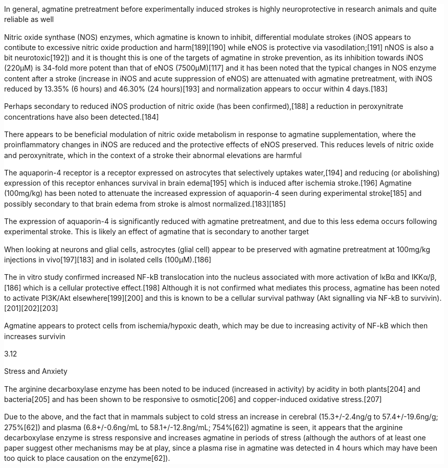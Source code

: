 
In general, agmatine pretreatment before experimentally induced strokes is highly neuroprotective in research animals and quite reliable as well


Nitric oxide synthase (NOS) enzymes, which agmatine is known to inhibit, differential modulate strokes (iNOS appears to contibute to excessive nitric oxide production and harm\[189]\[190] while eNOS is protective via vasodilation;\[191] nNOS is also a bit neurotoxic\[192]) and it is thought this is one of the targets of agmatine in stroke prevention, as its inhibition towards iNOS (220μM) is 34\-fold more potent than that of eNOS (7500μM)\[117] and it has been noted that the typical changes in NOS enzyme content after a stroke (increase in iNOS and acute suppression of eNOS) are attenuated with agmatine pretreatment, with iNOS reduced by 13\.35% (6 hours) and 46\.30% (24 hours)\[193] and normalization appears to occur within 4 days.\[183]

Perhaps secondary to reduced iNOS production of nitric oxide (has been confirmed),\[188] a reduction in peroxynitrate concentrations have also been detected.\[184]


There appears to be beneficial modulation of nitric oxide metabolism in response to agmatine supplementation, where the proinflammatory changes in iNOS are reduced and the protective effects of eNOS preserved. This reduces levels of nitric oxide and peroxynitrate, which in the context of a stroke their abnormal elevations are harmful


The aquaporin\-4 receptor is a receptor expressed on astrocytes that selectively uptakes water,\[194] and reducing (or abolishing) expression of this receptor enhances survival in brain edema\[195] which is induced after ischemia stroke.\[196] Agmatine (100mg/kg) has been noted to attenuate the increased expression of aquaporin\-4 seen during experimental stroke\[185] and possibly secondary to that brain edema from stroke is almost normalized.\[183]\[185]


The expression of aquaporin\-4 is significantly reduced with agmatine pretreatment, and due to this less edema occurs following experimental stroke. This is likely an effect of agmatine that is secondary to another target


When looking at neurons and glial cells, astrocytes (glial cell) appear to be preserved with agmatine pretreatment at 100mg/kg injections in vivo\[197]\[183] and in isolated cells (100µM).\[186]

The in vitro study confirmed increased NF\-kB translocation into the nucleus associated with more activation of IκBα and IKKα/β,\[186] which is a cellular protective effect.\[198] Although it is not confirmed what mediates this process, agmatine has been noted to activate PI3K/Akt elsewhere\[199]\[200] and this is known to be a cellular survival pathway (Akt signalling via NF\-kB to survivin).\[201]\[202]\[203]


Agmatine appears to protect cells from ischemia/hypoxic death, which may be due to increasing activity of NF\-kB which then increases survivin


3.12

Stress and Anxiety

The arginine decarboxylase enzyme has been noted to be induced (increased in activity) by acidity in both plants\[204] and bacteria\[205] and has been shown to be responsive to osmotic\[206] and copper\-induced oxidative stress.\[207] 

Due to the above, and the fact that in mammals subject to cold stress an increase in cerebral (15\.3\+/\-2\.4ng/g to 57\.4\+/\-19\.6ng/g; 275%\[62]) and plasma (6\.8\+/\-0\.6ng/mL to 58\.1\+/\-12\.8ng/mL; 754%\[62]) agmatine is seen, it appears that the arginine decarboxylase enzyme is stress responsive and increases agmatine in periods of stress (although the authors of at least one paper suggest other mechanisms may be at play, since a plasma rise in agmatine was detected in 4 hours which may have been too quick to place causation on the enzyme\[62]).
